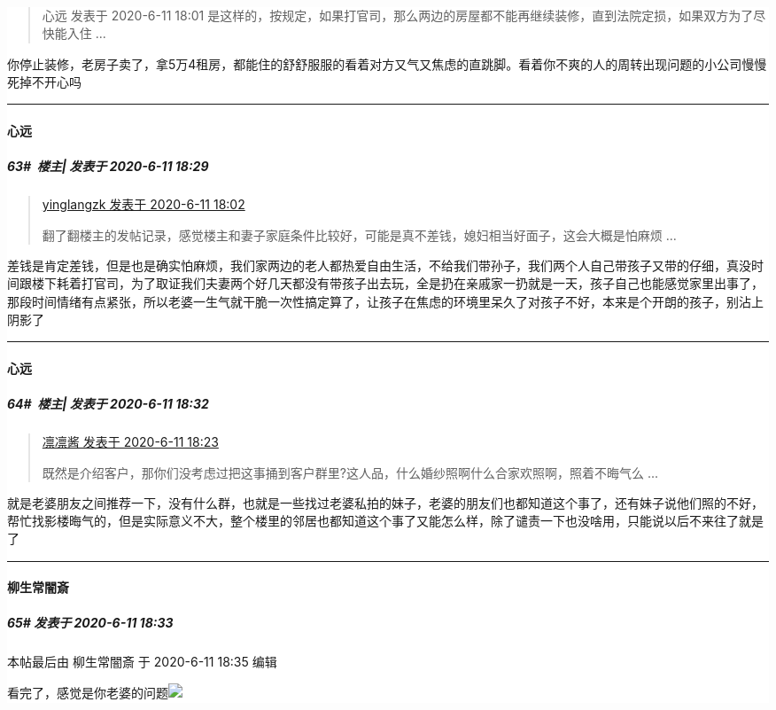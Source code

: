 
<blockquote>心远 发表于 2020-6-11 18:01
是这样的，按规定，如果打官司，那么两边的房屋都不能再继续装修，直到法院定损，如果双方为了尽快能入住 ...</blockquote>
你停止装修，老房子卖了，拿5万4租房，都能住的舒舒服服的看着对方又气又焦虑的直跳脚。看着你不爽的人的周转出现问题的小公司慢慢死掉不开心吗







-----

####  心远  
##### 63#         楼主| 发表于 2020-6-11 18:29



<blockquote><a href="httphttps://bbs.saraba1st.com/2b/forum.php?mod=redirect&amp;goto=findpost&amp;pid=47765532&amp;ptid=1941063" target="_blank">yinglangzk 发表于 2020-6-11 18:02</a>

翻了翻楼主的发帖记录，感觉楼主和妻子家庭条件比较好，可能是真不差钱，媳妇相当好面子，这会大概是怕麻烦 ...</blockquote>
差钱是肯定差钱，但是也是确实怕麻烦，我们家两边的老人都热爱自由生活，不给我们带孙子，我们两个人自己带孩子又带的仔细，真没时间跟楼下耗着打官司，为了取证我们夫妻两个好几天都没有带孩子出去玩，全是扔在亲戚家一扔就是一天，孩子自己也能感觉家里出事了，那段时间情绪有点紧张，所以老婆一生气就干脆一次性搞定算了，让孩子在焦虑的环境里呆久了对孩子不好，本来是个开朗的孩子，别沾上阴影了







-----

####  心远  
##### 64#         楼主| 发表于 2020-6-11 18:32



<blockquote><a href="httphttps://bbs.saraba1st.com/2b/forum.php?mod=redirect&amp;goto=findpost&amp;pid=47765790&amp;ptid=1941063" target="_blank">凛凛酱 发表于 2020-6-11 18:23</a>

既然是介绍客户，那你们没考虑过把这事捅到客户群里?这人品，什么婚纱照啊什么合家欢照啊，照着不晦气么 ...</blockquote>
就是老婆朋友之间推荐一下，没有什么群，也就是一些找过老婆私拍的妹子，老婆的朋友们也都知道这个事了，还有妹子说他们照的不好，帮忙找影楼晦气的，但是实际意义不大，整个楼里的邻居也都知道这个事了又能怎么样，除了谴责一下也没啥用，只能说以后不来往了就是了







-----

####  柳生常闇斎  
##### 65#       发表于 2020-6-11 18:33



 本帖最后由 柳生常闇斎 于 2020-6-11 18:35 编辑 

看完了，感觉是你老婆的问题<img src="https://static.saraba1st.com/image/smiley/face2017/183.png" referrerpolicy="no-referrer">





